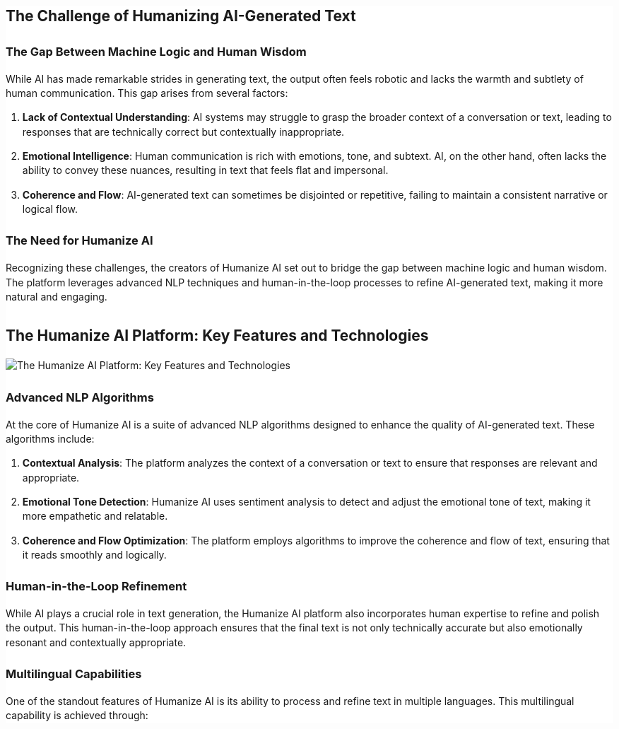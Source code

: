 ## The Challenge of Humanizing AI-Generated Text

### The Gap Between Machine Logic and Human Wisdom

While AI has made remarkable strides in generating text, the output often feels robotic and lacks the warmth and subtlety of human communication. This gap arises from several factors:

1. **Lack of Contextual Understanding**: AI systems may struggle to grasp the broader context of a conversation or text, leading to responses that are technically correct but contextually inappropriate.

2. **Emotional Intelligence**: Human communication is rich with emotions, tone, and subtext. AI, on the other hand, often lacks the ability to convey these nuances, resulting in text that feels flat and impersonal.

3. **Coherence and Flow**: AI-generated text can sometimes be disjointed or repetitive, failing to maintain a consistent narrative or logical flow.

### The Need for Humanize AI

Recognizing these challenges, the creators of Humanize AI set out to bridge the gap between machine logic and human wisdom. The platform leverages advanced NLP techniques and human-in-the-loop processes to refine AI-generated text, making it more natural and engaging.

## The Humanize AI Platform: Key Features and Technologies

![The Humanize AI Platform: Key Features and Technologies](/images/22.jpeg)


### Advanced NLP Algorithms

At the core of Humanize AI is a suite of advanced NLP algorithms designed to enhance the quality of AI-generated text. These algorithms include:

1. **Contextual Analysis**: The platform analyzes the context of a conversation or text to ensure that responses are relevant and appropriate.

2. **Emotional Tone Detection**: Humanize AI uses sentiment analysis to detect and adjust the emotional tone of text, making it more empathetic and relatable.

3. **Coherence and Flow Optimization**: The platform employs algorithms to improve the coherence and flow of text, ensuring that it reads smoothly and logically.

### Human-in-the-Loop Refinement

While AI plays a crucial role in text generation, the Humanize AI platform also incorporates human expertise to refine and polish the output. This human-in-the-loop approach ensures that the final text is not only technically accurate but also emotionally resonant and contextually appropriate.

### Multilingual Capabilities

One of the standout features of Humanize AI is its ability to process and refine text in multiple languages. This multilingual capability is achieved through:
